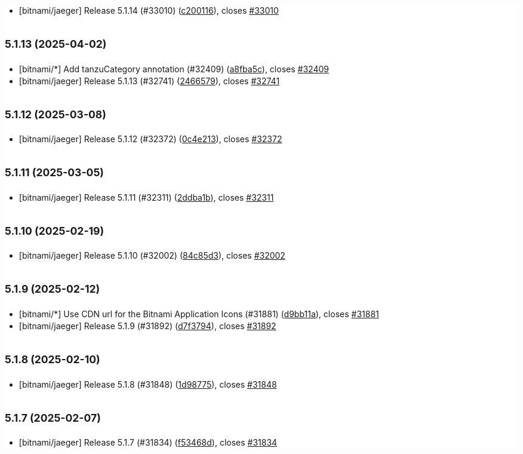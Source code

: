 * [bitnami/jaeger] Release 5.1.14 (#33010) ([c200116](https://github.com/bitnami/charts/commit/c200116294bcb06831957c334a07580ecba1fc4a)), closes [#33010](https://github.com/bitnami/charts/issues/33010)

## <small>5.1.13 (2025-04-02)</small>

* [bitnami/*] Add tanzuCategory annotation (#32409) ([a8fba5c](https://github.com/bitnami/charts/commit/a8fba5cb01f6f4464ca7f69c50b0fbe97d837a95)), closes [#32409](https://github.com/bitnami/charts/issues/32409)
* [bitnami/jaeger] Release 5.1.13 (#32741) ([2466579](https://github.com/bitnami/charts/commit/24665791672ee53d82a226d7a3c7fa150795eaf4)), closes [#32741](https://github.com/bitnami/charts/issues/32741)

## <small>5.1.12 (2025-03-08)</small>

* [bitnami/jaeger] Release 5.1.12 (#32372) ([0c4e213](https://github.com/bitnami/charts/commit/0c4e213f95debcad6d09674ba05e0e87ac5da530)), closes [#32372](https://github.com/bitnami/charts/issues/32372)

## <small>5.1.11 (2025-03-05)</small>

* [bitnami/jaeger] Release 5.1.11 (#32311) ([2ddba1b](https://github.com/bitnami/charts/commit/2ddba1b315b59895bb47401ac339d9081517d2ec)), closes [#32311](https://github.com/bitnami/charts/issues/32311)

## <small>5.1.10 (2025-02-19)</small>

* [bitnami/jaeger] Release 5.1.10 (#32002) ([84c85d3](https://github.com/bitnami/charts/commit/84c85d35b58326f48d492979fabd9ef2a6da67a7)), closes [#32002](https://github.com/bitnami/charts/issues/32002)

## <small>5.1.9 (2025-02-12)</small>

* [bitnami/*] Use CDN url for the Bitnami Application Icons (#31881) ([d9bb11a](https://github.com/bitnami/charts/commit/d9bb11a9076b9bfdcc70ea022c25ef50e9713657)), closes [#31881](https://github.com/bitnami/charts/issues/31881)
* [bitnami/jaeger] Release 5.1.9 (#31892) ([d7f3794](https://github.com/bitnami/charts/commit/d7f37949bb03a4f47fd0c5ee1ced5c2992320755)), closes [#31892](https://github.com/bitnami/charts/issues/31892)

## <small>5.1.8 (2025-02-10)</small>

* [bitnami/jaeger] Release 5.1.8 (#31848) ([1d98775](https://github.com/bitnami/charts/commit/1d987751f63ba414c9ec360d24be0179b8d11874)), closes [#31848](https://github.com/bitnami/charts/issues/31848)

## <small>5.1.7 (2025-02-07)</small>

* [bitnami/jaeger] Release 5.1.7 (#31834) ([f53468d](https://github.com/bitnami/charts/commit/f53468d8cc664b48a273f17e9b91ed64045bc3a6)), closes [#31834](https://github.com/bitnami/charts/issues/31834)
